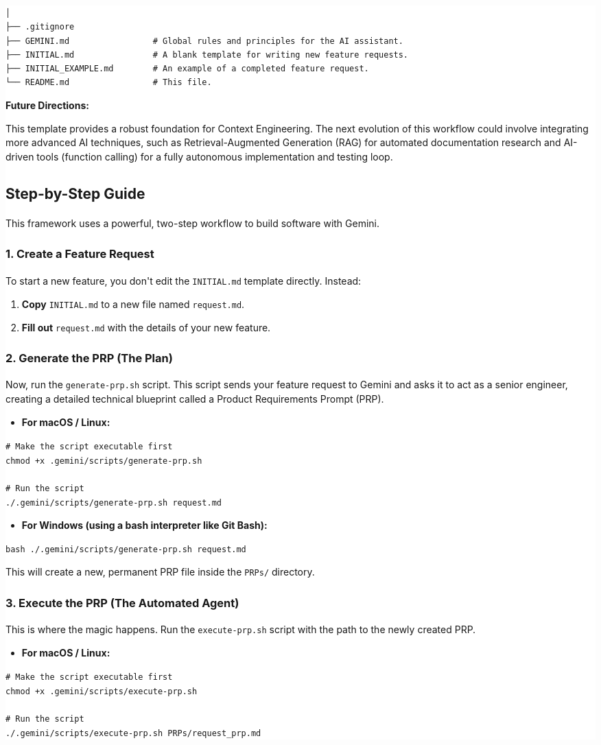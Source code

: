 ```
│
├── .gitignore
├── GEMINI.md                 # Global rules and principles for the AI assistant.
├── INITIAL.md                # A blank template for writing new feature requests.
├── INITIAL_EXAMPLE.md        # An example of a completed feature request.
└── README.md                 # This file.
```

**Future Directions:**

This template provides a robust foundation for Context Engineering. The next evolution of this workflow could involve integrating more advanced AI techniques, such as Retrieval-Augmented Generation (RAG) for automated documentation research and AI-driven tools (function calling) for a fully autonomous implementation and testing loop.

## Step-by-Step Guide
This framework uses a powerful, two-step workflow to build software with Gemini.

### 1. Create a Feature Request
To start a new feature, you don't edit the `INITIAL.md` template directly. Instead:

1. **Copy** `INITIAL.md` to a new file named `request.md`.

2. **Fill out** `request.md` with the details of your new feature.

### 2. Generate the PRP (The Plan)
Now, run the `generate-prp.sh` script. This script sends your feature request to Gemini and asks it to act as a senior engineer, creating a detailed technical blueprint called a Product Requirements Prompt (PRP).

- **For macOS / Linux:**
```shell
# Make the script executable first
chmod +x .gemini/scripts/generate-prp.sh

# Run the script
./.gemini/scripts/generate-prp.sh request.md
```

- **For Windows (using a bash interpreter like Git Bash):**
```shell
bash ./.gemini/scripts/generate-prp.sh request.md
```

This will create a new, permanent PRP file inside the `PRPs/` directory.

### 3. Execute the PRP (The Automated Agent)
This is where the magic happens. Run the `execute-prp.sh` script with the path to the newly created PRP.

- **For macOS / Linux:**
```shell
# Make the script executable first
chmod +x .gemini/scripts/execute-prp.sh

# Run the script
./.gemini/scripts/execute-prp.sh PRPs/request_prp.md
```
